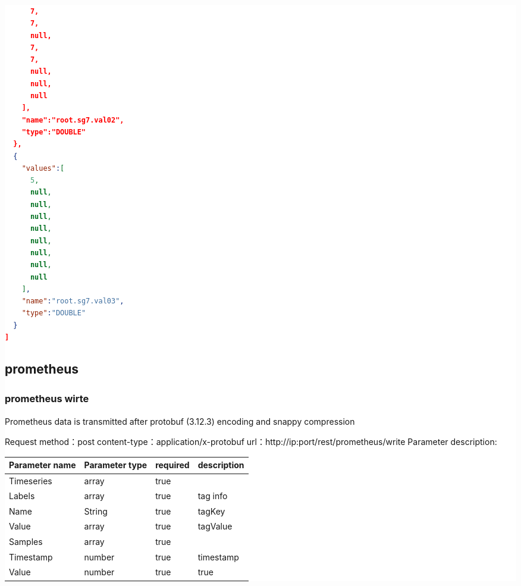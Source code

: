 ```json
      7,
      7,
      null,
      7,
      7,
      null,
      null,
      null
    ],
    "name":"root.sg7.val02",
    "type":"DOUBLE"
  },
  {
    "values":[
      5,
      null,
      null,
      null,
      null,
      null,
      null,
      null,
      null
    ],
    "name":"root.sg7.val03",
    "type":"DOUBLE"
  }
]
```

## prometheus

### prometheus wirte 
Prometheus data is transmitted after protobuf (3.12.3) encoding and snappy compression

Request method：post
content-type：application/x-protobuf
url：http://ip:port/rest/prometheus/write
Parameter description:

|Parameter name  |Parameter type  |required|description|
| ------------ | ------------ | ------------ |------------ |
|  Timeseries | array | true  |   |
| Labels  |  array |  true |  tag info |
|  Name | String|  true |  tagKey |
| Value  |  array|  true | tagValue |
| Samples  |  array | true  |   |
| Timestamp  |  number |  true |  timestamp |
| Value  |  number |  true |  true |
